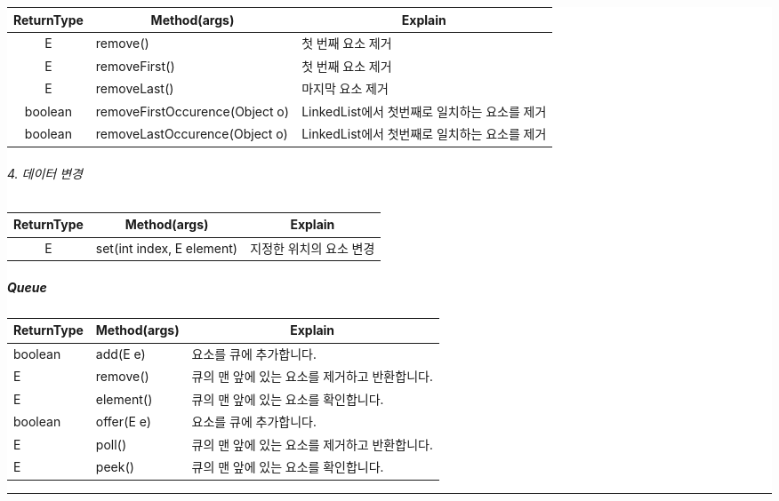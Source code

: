 |ReturnType|Method(args)|Explain|
|:---:|---|---|
| E | remove() | 첫 번째 요소 제거 |
| E | removeFirst() | 첫 번째 요소 제거 |
| E | removeLast() | 마지막 요소 제거 |
|boolean|removeFirstOccurence(Object o)|LinkedList에서 첫번째로 일치하는 요소를 제거|
|boolean|removeLastOccurence(Object o)|LinkedList에서 첫번째로 일치하는 요소를 제거|
###### 4. 데이터 변경
| ReturnType | Method(args)              | Explain                    |
|:----------:| ------------------------- | -------------------------- |
| E | set(int index, E element) | 지정한 위치의 요소 변경 |

##### Queue
| ReturnType | Method(args) | Explain                                       |
| ---------- | ------------ | --------------------------------------------- |
| boolean    | add(E e)     | 요소를 큐에 추가합니다.                       |
| E          | remove()     | 큐의 맨 앞에 있는 요소를 제거하고 반환합니다. |
| E          | element()    | 큐의 맨 앞에 있는 요소를 확인합니다.          |
| boolean    | offer(E e)   | 요소를 큐에 추가합니다.                       |
| E          | poll()       | 큐의 맨 앞에 있는 요소를 제거하고 반환합니다. |
| E          | peek()       | 큐의 맨 앞에 있는 요소를 확인합니다.          |

---













